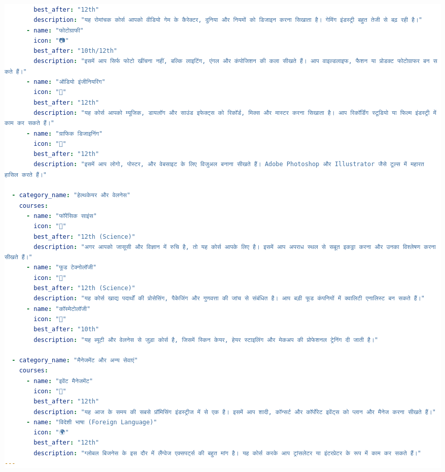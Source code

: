 ```yaml
        best_after: "12th"
        description: "यह रोमांचक कोर्स आपको वीडियो गेम के कैरेक्टर, दुनिया और नियमों को डिजाइन करना सिखाता है। गेमिंग इंडस्ट्री बहुत तेजी से बढ़ रही है।"
      - name: "फोटोग्राफी"
        icon: "📷"
        best_after: "10th/12th"
        description: "इसमें आप सिर्फ फोटो खींचना नहीं, बल्कि लाइटिंग, एंगल और कंपोजिशन की कला सीखते हैं। आप वाइल्डलाइफ, फैशन या प्रोडक्ट फोटोग्राफर बन सकते हैं।"
      - name: "ऑडियो इंजीनियरिंग"
        icon: "🎵"
        best_after: "12th"
        description: "यह कोर्स आपको म्यूजिक, डायलॉग और साउंड इफेक्ट्स को रिकॉर्ड, मिक्स और मास्टर करना सिखाता है। आप रिकॉर्डिंग स्टूडियो या फिल्म इंडस्ट्री में काम कर सकते हैं।"
      - name: "ग्राफिक डिजाइनिंग"
        icon: "🎨"
        best_after: "12th"
        description: "इसमें आप लोगो, पोस्टर, और वेबसाइट के लिए विजुअल बनाना सीखते हैं। Adobe Photoshop और Illustrator जैसे टूल्स में महारत हासिल करते हैं।"

  - category_name: "हेल्थकेयर और वेलनेस"
    courses:
      - name: "फॉरेंसिक साइंस"
        icon: "🔬"
        best_after: "12th (Science)"
        description: "अगर आपको जासूसी और विज्ञान में रुचि है, तो यह कोर्स आपके लिए है। इसमें आप अपराध स्थल से सबूत इकट्ठा करना और उनका विश्लेषण करना सीखते हैं।"
      - name: "फूड टेक्नोलॉजी"
        icon: "🍲"
        best_after: "12th (Science)"
        description: "यह कोर्स खाद्य पदार्थों की प्रोसेसिंग, पैकेजिंग और गुणवत्ता की जांच से संबंधित है। आप बड़ी फूड कंपनियों में क्वालिटी एनालिस्ट बन सकते हैं।"
      - name: "कॉस्मेटोलॉजी"
        icon: "💅"
        best_after: "10th"
        description: "यह ब्यूटी और वेलनेस से जुड़ा कोर्स है, जिसमें स्किन केयर, हेयर स्टाइलिंग और मेकअप की प्रोफेशनल ट्रेनिंग दी जाती है।"

  - category_name: "मैनेजमेंट और अन्य सेवाएं"
    courses:
      - name: "इवेंट मैनेजमेंट"
        icon: "🎉"
        best_after: "12th"
        description: "यह आज के समय की सबसे प्रॉमिसिंग इंडस्ट्रीज में से एक है। इसमें आप शादी, कॉन्सर्ट और कॉर्पोरेट इवेंट्स को प्लान और मैनेज करना सीखते हैं।"
      - name: "विदेशी भाषा (Foreign Language)"
        icon: "🌍"
        best_after: "12th"
        description: "ग्लोबल बिजनेस के इस दौर में लैंग्वेज एक्सपर्ट्स की बहुत मांग है। यह कोर्स करके आप ट्रांसलेटर या इंटरप्रेटर के रूप में काम कर सकते हैं।"
---
```
